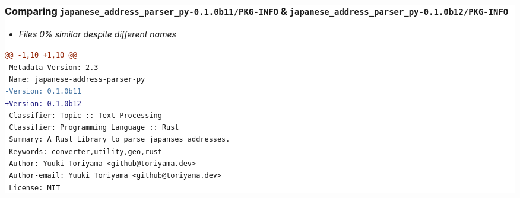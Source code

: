 ### Comparing `japanese_address_parser_py-0.1.0b11/PKG-INFO` & `japanese_address_parser_py-0.1.0b12/PKG-INFO`

 * *Files 0% similar despite different names*

```diff
@@ -1,10 +1,10 @@
 Metadata-Version: 2.3
 Name: japanese-address-parser-py
-Version: 0.1.0b11
+Version: 0.1.0b12
 Classifier: Topic :: Text Processing
 Classifier: Programming Language :: Rust
 Summary: A Rust Library to parse japanses addresses.
 Keywords: converter,utility,geo,rust
 Author: Yuuki Toriyama <github@toriyama.dev>
 Author-email: Yuuki Toriyama <github@toriyama.dev>
 License: MIT
```

